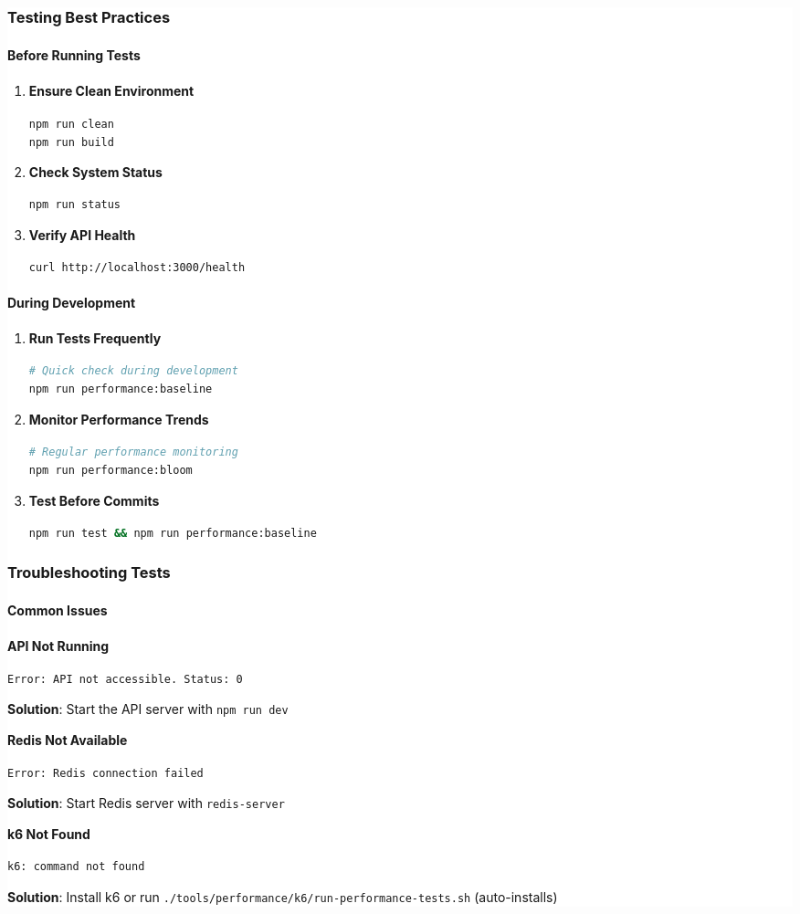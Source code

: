 ### Testing Best Practices

#### Before Running Tests

1. **Ensure Clean Environment**
   ```bash
   npm run clean
   npm run build
   ```

2. **Check System Status**
   ```bash
   npm run status
   ```

3. **Verify API Health**
   ```bash
   curl http://localhost:3000/health
   ```

#### During Development

1. **Run Tests Frequently**
   ```bash
   # Quick check during development
   npm run performance:baseline
   ```

2. **Monitor Performance Trends**
   ```bash
   # Regular performance monitoring
   npm run performance:bloom
   ```

3. **Test Before Commits**
   ```bash
   npm run test && npm run performance:baseline
   ```

### Troubleshooting Tests

#### Common Issues

**API Not Running**
```bash
Error: API not accessible. Status: 0
```
**Solution**: Start the API server with `npm run dev`

**Redis Not Available**
```bash
Error: Redis connection failed
```
**Solution**: Start Redis server with `redis-server`

**k6 Not Found**
```bash
k6: command not found
```
**Solution**: Install k6 or run `./tools/performance/k6/run-performance-tests.sh` (auto-installs)
